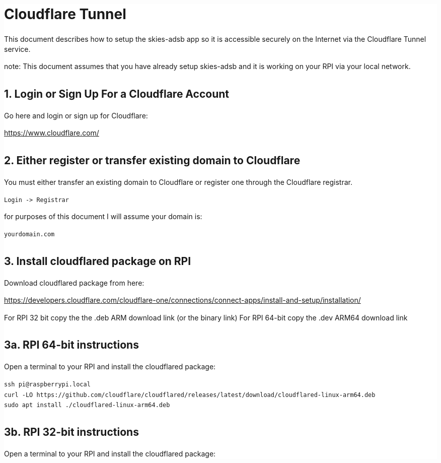# Cloudflare Tunnel

This document describes how to setup the skies-adsb app so it is accessible securely on the Internet via the Cloudflare Tunnel service.

note: This document assumes that you have already setup skies-adsb and it is working on your RPI via your local network.

## 1. Login or Sign Up For a Cloudflare Account

Go here and login or sign up for Cloudflare:

https://www.cloudflare.com/

## 2. Either register or transfer existing domain to Cloudflare

You must either transfer an existing domain to Cloudflare or register one through the Cloudflare registrar.

```
Login -> Registrar
```

for purposes of this document I will assume your domain is:

```
yourdomain.com
```

## 3. Install cloudflared package on RPI

Download cloudflared package from here:

https://developers.cloudflare.com/cloudflare-one/connections/connect-apps/install-and-setup/installation/

For RPI 32 bit copy the the .deb ARM download link (or the binary link)
For RPI 64-bit copy the .dev ARM64 download link

## 3a. RPI 64-bit instructions

Open a terminal to your RPI and install the cloudflared package:

```
ssh pi@raspberrypi.local
curl -LO https://github.com/cloudflare/cloudflared/releases/latest/download/cloudflared-linux-arm64.deb
sudo apt install ./cloudflared-linux-arm64.deb
```

## 3b. RPI 32-bit instructions

Open a terminal to your RPI and install the cloudflared package:
